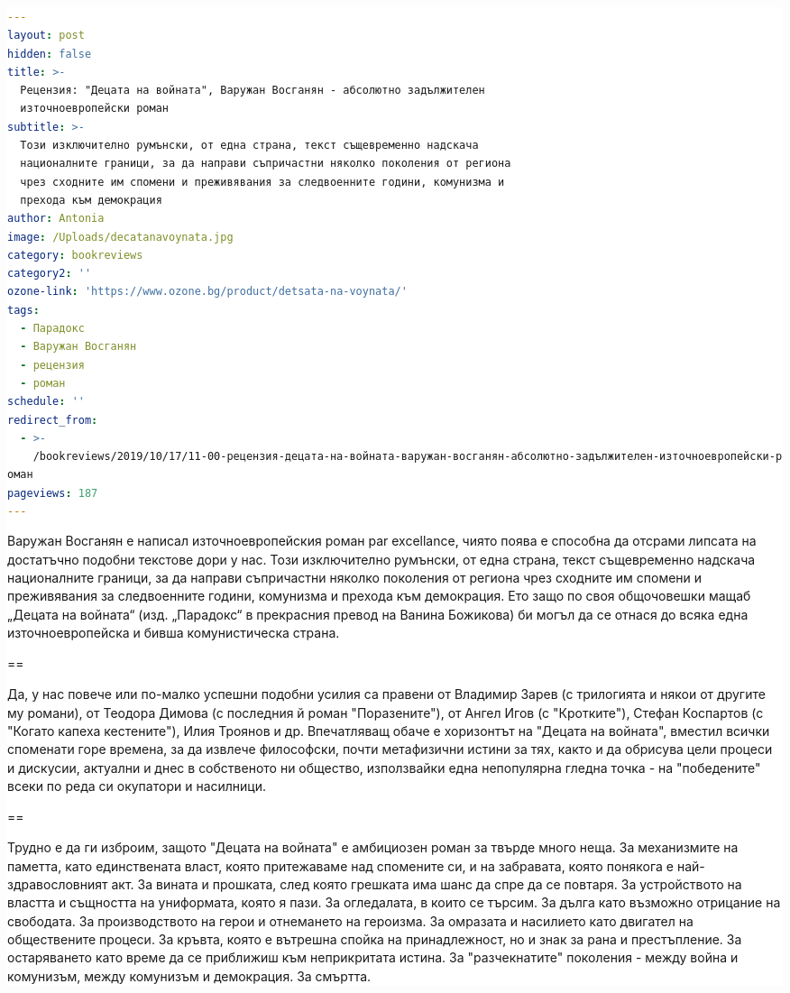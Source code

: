 ```yaml
---
layout: post
hidden: false
title: >-
  Рецензия: "Децата на войната", Варужан Восганян - абсолютно задължителен
  източноевропейски роман
subtitle: >-
  Този изключително румънски, от една страна, текст същевременно надскача
  националните граници, за да направи съпричастни няколко поколения от региона
  чрез сходните им спомени и преживявания за следвоенните години, комунизма и
  прехода към демокрация
author: Antonia
image: /Uploads/decatanavoynata.jpg
category: bookreviews
category2: ''
ozone-link: 'https://www.ozone.bg/product/detsata-na-voynata/'
tags:
  - Парадокс
  - Варужан Восганян
  - рецензия
  - роман
schedule: ''
redirect_from:
  - >-
    /bookreviews/2019/10/17/11-00-рецензия-децата-на-войната-варужан-восганян-абсолютно-задължителен-източноевропейски-роман
pageviews: 187
---
```

Варужан Восганян е написал източноевропейския роман par excellance, чиято поява е способна да отсрами липсата на достатъчно подобни текстове дори у нас. Този изключително румънски, от една страна, текст същевременно надскача националните граници, за да направи съпричастни няколко поколения от региона чрез сходните им спомени и преживявания за следвоенните години, комунизма и прехода към демокрация. Ето защо по своя общочовешки мащаб „Децата на войната“ (изд. „Парадокс“ в прекрасния превод на Ванина Божикова) би могъл да се отнася до всяка една източноевропейска и бивша комунистическа страна.

\==

Да, у нас повече или по-малко успешни подобни усилия са правени от Владимир Зарев (с трилогията и някои от другите му романи), от Теодора Димова (с последния й роман "Поразените"), от Ангел Игов (с "Кротките"), Стефан Коспартов (с "Когато капеха кестените"), Илия Троянов и др. Впечатляващ обаче е хоризонтът на "Децата на войната", вместил всички споменати горе времена, за да извлече философски, почти метафизични истини за тях, както и да обрисува цели процеси и дискусии, актуални и днес в собственото ни общество, използвайки една непопулярна гледна точка - на "победените" всеки по реда си окупатори и насилници.

\==

Трудно е да ги изброим, защото "Децата на войната" е амбициозен роман за твърде много неща. За механизмите на паметта, като единствената власт, която притежаваме над спомените си, и на забравата, която понякога е най-здравословният акт. За вината и прошката, след която грешката има шанс да спре да се повтаря. За устройството на властта и същността на униформата, която я пази. За огледалата, в които се търсим. За дълга като възможно отрицание на свободата. За производството на герои и отнемането на героизма. За омразата и насилието като двигател на обществените процеси. За кръвта, която е вътрешна спойка на принадлежност, но и знак за рана и престъпление. За остаряването като време да се приближиш към неприкритата истина. За "разчекнатите" поколения - между война и комунизъм, между комунизъм и демокрация. За смъртта. 

